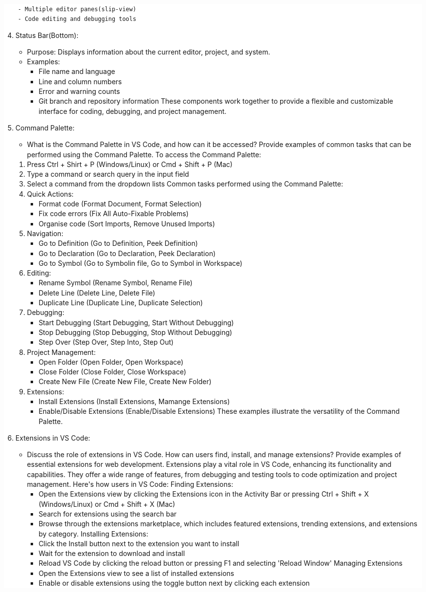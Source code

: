         - Multiple editor panes(slip-view)
        - Code editing and debugging tools
   4. Status Bar(Bottom):
      - Purpose: Displays information about the current editor, project, and system.
      - Examples:
        - File name and language
        - Line and column numbers
        - Error and warning counts
        - Git branch and repository information
  These components work together to provide a flexible and customizable interface for coding, debugging, and project management.
       

4. Command Palette: 
   - What is the Command Palette in VS Code, and how can it be accessed? Provide examples of common tasks that can be performed using the Command Palette.
  To access the Command Palette:
    1. Press Ctrl + Shirt + P (Windows/Linux) or Cmd + Shift + P (Mac)
    2. Type a command or search query in the input field
    3. Select a command from the dropdown lists
  Common tasks performed using the Command Palette:
    1. Quick Actions:
       - Format code (Format Document, Format Selection)
       - Fix code errors (Fix All Auto-Fixable Problems)
       - Organise code (Sort Imports, Remove Unused Imports)
    2. Navigation:
       - Go to Definition (Go to Definition, Peek Definition)
       - Go to Declaration (Go to Declaration, Peek Declaration)
       - Go to Symbol (Go to Symbolin file, Go to Symbol in Workspace)
    3. Editing:
       - Rename Symbol (Rename Symbol, Rename File)
       - Delete Line (Delete Line, Delete File)
       - Duplicate Line (Duplicate Line, Duplicate Selection)
    4. Debugging:
       - Start Debugging (Start Debugging, Start Without Debugging)
       - Stop Debugging (Stop Debugging, Stop Without Debugging)
       - Step Over (Step Over, Step Into, Step Out)
    5. Project Management:
       - Open Folder (Open Folder, Open Workspace)
       - Close Folder (Close Folder, Close Workspace)
       - Create New File (Create New File, Create New Folder)
    6. Extensions:
       - Install Extensions (Install Extensions, Mamange Extensions)
       - Enable/Disable Extensions (Enable/Disable Extensions)
 These examples illustrate the versatility of the Command Palette.

5. Extensions in VS Code:
   - Discuss the role of extensions in VS Code. How can users find, install, and manage extensions? Provide examples of essential extensions for web development.
 Extensions play a vital role in VS Code, enhancing its functionality and capabilities. They offer a wide range of features, from debugging and testing tools to code optimization and project management. Here's how users in VS Code:
    Finding Extensions:
      - Open the Extensions view by clicking the Extensions icon in the Activity Bar or pressing Ctrl + Shift + X (Windows/Linux) or Cmd + Shift + X (Mac)
      - Search for extensions using the search bar
      - Browse through the extensions marketplace, which includes featured extensions, trending extensions, and extensions by category.
   Installing Extensions:
      - Click the Install button next to the extension you want to install
      - Wait for the extension to download and install
      - Reload VS Code by clicking the reload button or pressing F1 and selecting 'Reload Window'
   Managing Extensions
      - Open the Extensions view to see a list of installed extensions
      - Enable or disable extensions using the toggle button next by clicking each extension